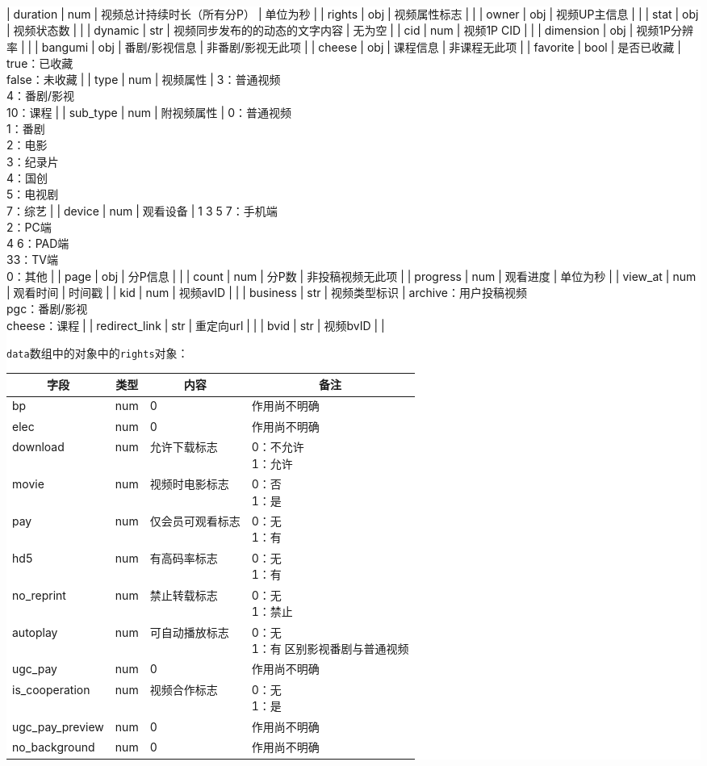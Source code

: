 | duration      | num  | 视频总计持续时长（所有分P）    | 单位为秒                                                     |
| rights        | obj  | 视频属性标志                   |                                                              |
| owner         | obj  | 视频UP主信息                   |                                                              |
| stat          | obj  | 视频状态数                     |                                                              |
| dynamic       | str  | 视频同步发布的的动态的文字内容 | 无为空                                                       |
| cid           | num  | 视频1P CID                     |                                                              |
| dimension     | obj  | 视频1P分辨率                   |                                                              |
| bangumi       | obj  | 番剧/影视信息                  | 非番剧/影视无此项                                            |
| cheese        | obj  | 课程信息                       | 非课程无此项                                                 |
| favorite      | bool | 是否已收藏                     | true：已收藏<br />false：未收藏                              |
| type          | num  | 视频属性                       | 3：普通视频<br />4：番剧/影视<br />10：课程                  |
| sub_type      | num  | 附视频属性                     | 0：普通视频<br />1：番剧<br />2：电影<br />3：纪录片<br />4：国创<br />5：电视剧<br />7：综艺 |
| device        | num  | 观看设备                       | 1 3 5 7：手机端<br />2：PC端<br />4 6：PAD端<br />33：TV端<br />0：其他 |
| page          | obj  | 分P信息                        |                                                              |
| count         | num  | 分P数                          | 非投稿视频无此项                                             |
| progress      | num  | 观看进度                       | 单位为秒                                                     |
| view_at       | num  | 观看时间                       | 时间戳                                                       |
| kid           | num  | 视频avID                       |                                                              |
| business      | str  | 视频类型标识                   | archive：用户投稿视频<br />pgc：番剧/影视<br />cheese：课程  |
| redirect_link | str  | 重定向url                      |                                                              |
| bvid          | str  | 视频bvID                       |                                                              |

`data`数组中的对象中的`rights`对象：

| 字段            | 类型 | 内容             | 备注                                     |
| --------------- | ---- | ---------------- | ---------------------------------------- |
| bp              | num  | 0                | 作用尚不明确                             |
| elec            | num  | 0                | 作用尚不明确                             |
| download        | num  | 允许下载标志     | 0：不允许<br />1：允许                   |
| movie           | num  | 视频时电影标志   | 0：否<br />1：是                         |
| pay             | num  | 仅会员可观看标志 | 0：无<br />1：有                         |
| hd5             | num  | 有高码率标志     | 0：无<br />1：有                         |
| no_reprint      | num  | 禁止转载标志     | 0：无<br />1：禁止                       |
| autoplay        | num  | 可自动播放标志   | 0：无<br />1：有  区别影视番剧与普通视频 |
| ugc_pay         | num  | 0                | 作用尚不明确                             |
| is_cooperation  | num  | 视频合作标志     | 0：无<br />1：是                         |
| ugc_pay_preview | num  | 0                | 作用尚不明确                             |
| no_background   | num  | 0                | 作用尚不明确                             |
